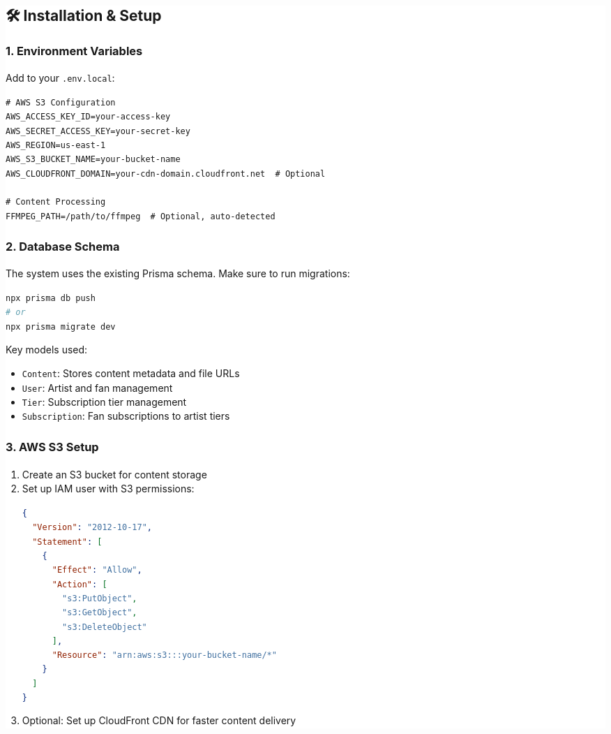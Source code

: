 ## 🛠 Installation & Setup

### 1. Environment Variables

Add to your `.env.local`:

```env
# AWS S3 Configuration
AWS_ACCESS_KEY_ID=your-access-key
AWS_SECRET_ACCESS_KEY=your-secret-key
AWS_REGION=us-east-1
AWS_S3_BUCKET_NAME=your-bucket-name
AWS_CLOUDFRONT_DOMAIN=your-cdn-domain.cloudfront.net  # Optional

# Content Processing
FFMPEG_PATH=/path/to/ffmpeg  # Optional, auto-detected
```

### 2. Database Schema

The system uses the existing Prisma schema. Make sure to run migrations:

```bash
npx prisma db push
# or
npx prisma migrate dev
```

Key models used:
- `Content`: Stores content metadata and file URLs
- `User`: Artist and fan management
- `Tier`: Subscription tier management
- `Subscription`: Fan subscriptions to artist tiers

### 3. AWS S3 Setup

1. Create an S3 bucket for content storage
2. Set up IAM user with S3 permissions:
   ```json
   {
     "Version": "2012-10-17",
     "Statement": [
       {
         "Effect": "Allow",
         "Action": [
           "s3:PutObject",
           "s3:GetObject",
           "s3:DeleteObject"
         ],
         "Resource": "arn:aws:s3:::your-bucket-name/*"
       }
     ]
   }
   ```
3. Optional: Set up CloudFront CDN for faster content delivery
